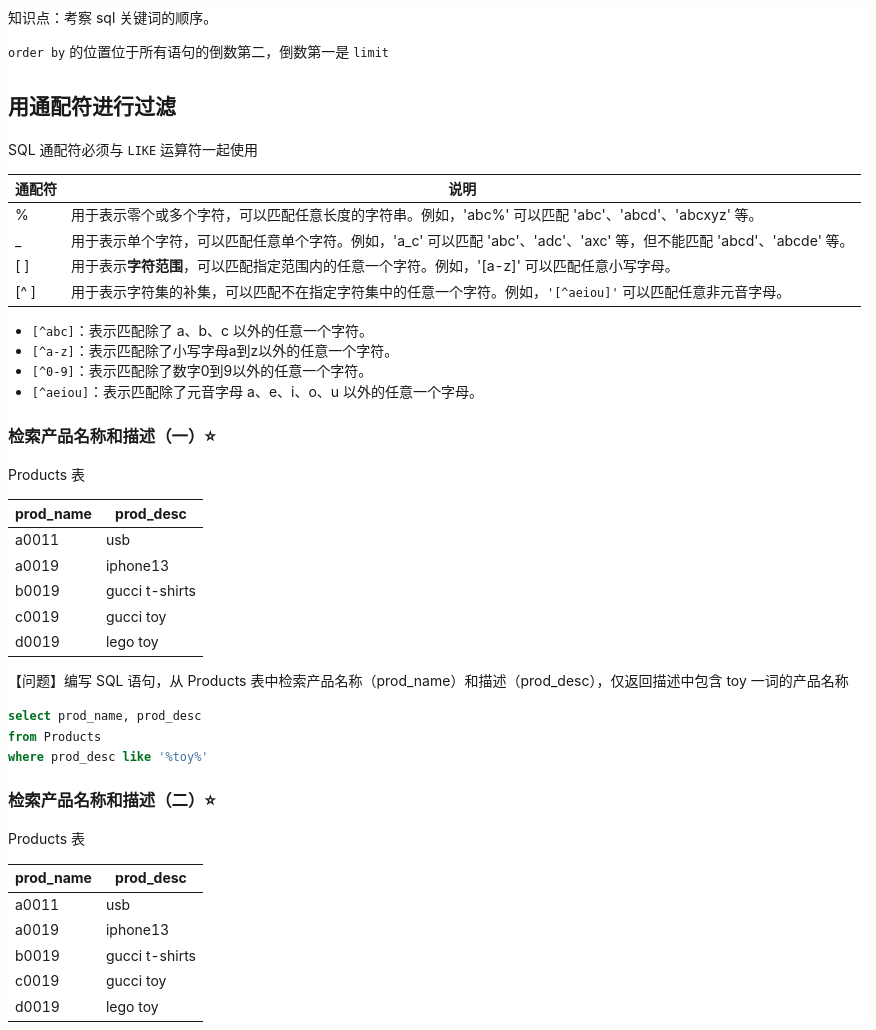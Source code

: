 知识点：考察 sql 关键词的顺序。

`order by` 的位置位于所有语句的倒数第二，倒数第一是 `limit`

## 用通配符进行过滤

SQL 通配符必须与 `LIKE` 运算符一起使用

| 通配符 | 说明                                                         |
| ------ | ------------------------------------------------------------ |
| %      | 用于表示零个或多个字符，可以匹配任意长度的字符串。例如，'abc%' 可以匹配 'abc'、'abcd'、'abcxyz' 等。 |
| _      | 用于表示单个字符，可以匹配任意单个字符。例如，'a_c' 可以匹配 'abc'、'adc'、'axc' 等，但不能匹配 'abcd'、'abcde' 等。 |
| [ ]    | 用于表示**字符范围**，可以匹配指定范围内的任意一个字符。例如，'[a-z]' 可以匹配任意小写字母。 |
| [^ ]   | 用于表示字符集的补集，可以匹配不在指定字符集中的任意一个字符。例如，`'[^aeiou]'` 可以匹配任意非元音字母。 |

- `[^abc]`：表示匹配除了 a、b、c 以外的任意一个字符。
- `[^a-z]`：表示匹配除了小写字母a到z以外的任意一个字符。
- `[^0-9]`：表示匹配除了数字0到9以外的任意一个字符。
- `[^aeiou]`：表示匹配除了元音字母 a、e、i、o、u 以外的任意一个字母。

### 检索产品名称和描述（一）:star:

Products 表

| prod_name | prod_desc      |
| --------- | -------------- |
| a0011     | usb            |
| a0019     | iphone13       |
| b0019     | gucci t-shirts |
| c0019     | gucci toy      |
| d0019     | lego toy       |

【问题】编写 SQL 语句，从 Products 表中检索产品名称（prod_name）和描述（prod_desc），仅返回描述中包含 toy 一词的产品名称

```sql
select prod_name, prod_desc 
from Products 
where prod_desc like '%toy%'
```

### 检索产品名称和描述（二）:star:

Products 表

| prod_name | prod_desc      |
| --------- | -------------- |
| a0011     | usb            |
| a0019     | iphone13       |
| b0019     | gucci t-shirts |
| c0019     | gucci toy      |
| d0019     | lego toy       |
